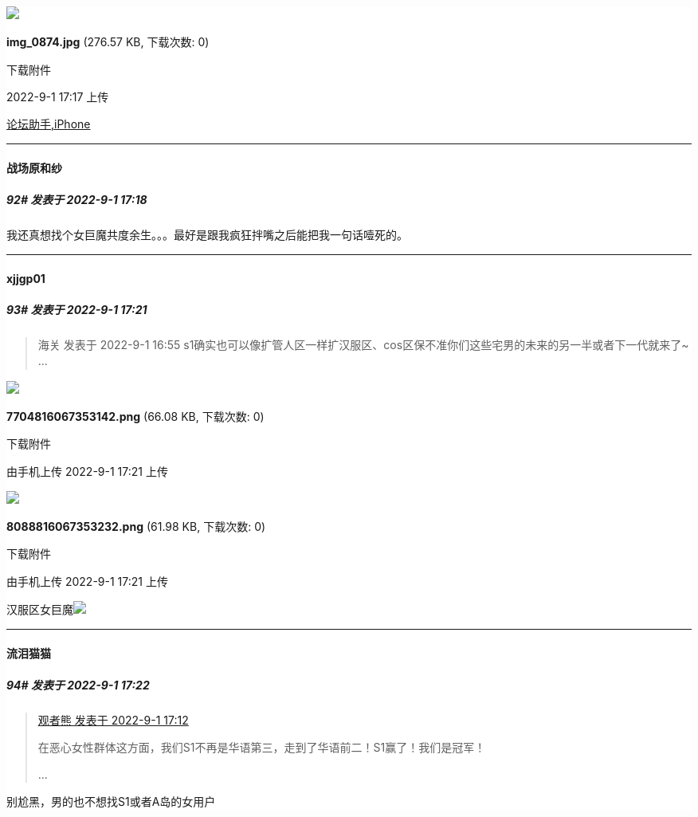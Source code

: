 <img src="https://img.saraba1st.com/forum/202209/01/171726qrk9umlchl2mt0t9.jpg" referrerpolicy="no-referrer">

<strong>img_0874.jpg</strong> (276.57 KB, 下载次数: 0)

下载附件

2022-9-1 17:17 上传

[论坛助手,iPhone](https://bbs.saraba1st.com/2b/forum.php?mod=viewthread&amp;tid=2029836)

*****

####  战场原和纱  
##### 92#       发表于 2022-9-1 17:18

我还真想找个女巨魔共度余生。。。最好是跟我疯狂拌嘴之后能把我一句话噎死的。

*****

####  xjjgp01  
##### 93#       发表于 2022-9-1 17:21

<blockquote>海关 发表于 2022-9-1 16:55
s1确实也可以像扩管人区一样扩汉服区、cos区保不准你们这些宅男的未来的另一半或者下一代就来了~ ...</blockquote>

<img src="https://img.saraba1st.com/forum/202209/01/172122doxaaxszollnoxol.png" referrerpolicy="no-referrer">

<strong>7704816067353142.png</strong> (66.08 KB, 下载次数: 0)

下载附件

由手机上传
2022-9-1 17:21 上传

<img src="https://img.saraba1st.com/forum/202209/01/172135blgflf811lxi3lae.png" referrerpolicy="no-referrer">

<strong>8088816067353232.png</strong> (61.98 KB, 下载次数: 0)

下载附件

由手机上传
2022-9-1 17:21 上传

汉服区女巨魔<img src="https://static.saraba1st.com/image/smiley/face2017/067.png" referrerpolicy="no-referrer">



*****

####  流泪猫猫  
##### 94#       发表于 2022-9-1 17:22

<blockquote><a href="httphttps://bbs.saraba1st.com/2b/forum.php?mod=redirect&amp;goto=findpost&amp;pid=57301842&amp;ptid=2090283" target="_blank">观者熊 发表于 2022-9-1 17:12</a>

在恶心女性群体这方面，我们S1不再是华语第三，走到了华语前二！S1赢了！我们是冠军！

 ...</blockquote>
别尬黑，男的也不想找S1或者A岛的女用户
